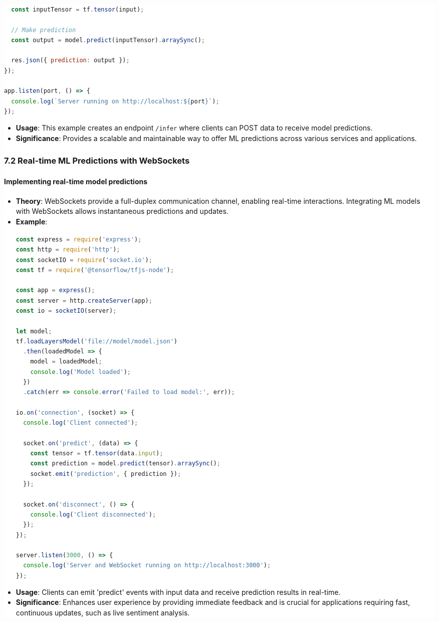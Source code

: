   ```javascript
    const inputTensor = tf.tensor(input);

    // Make prediction
    const output = model.predict(inputTensor).arraySync();
    
    res.json({ prediction: output });
  });

  app.listen(port, () => {
    console.log(`Server running on http://localhost:${port}`);
  });
  ```
- **Usage**: This example creates an endpoint `/infer` where clients can POST data to receive model predictions.
- **Significance**: Provides a scalable and maintainable way to offer ML predictions across various services and applications.

### **7.2 Real-time ML Predictions with WebSockets**

#### Implementing real-time model predictions
- **Theory**: WebSockets provide a full-duplex communication channel, enabling real-time interactions. Integrating ML models with WebSockets allows instantaneous predictions and updates.
- **Example**:
  ```javascript
  const express = require('express');
  const http = require('http');
  const socketIO = require('socket.io');
  const tf = require('@tensorflow/tfjs-node');

  const app = express();
  const server = http.createServer(app);
  const io = socketIO(server);

  let model;
  tf.loadLayersModel('file://model/model.json')
    .then(loadedModel => {
      model = loadedModel;
      console.log('Model loaded');
    })
    .catch(err => console.error('Failed to load model:', err));

  io.on('connection', (socket) => {
    console.log('Client connected');

    socket.on('predict', (data) => {
      const tensor = tf.tensor(data.input);
      const prediction = model.predict(tensor).arraySync();
      socket.emit('prediction', { prediction });
    });

    socket.on('disconnect', () => {
      console.log('Client disconnected');
    });
  });

  server.listen(3000, () => {
    console.log('Server and WebSocket running on http://localhost:3000');
  });
  ```
- **Usage**: Clients can emit 'predict' events with input data and receive prediction results in real-time.
- **Significance**: Enhances user experience by providing immediate feedback and is crucial for applications requiring fast, continuous updates, such as live sentiment analysis.
